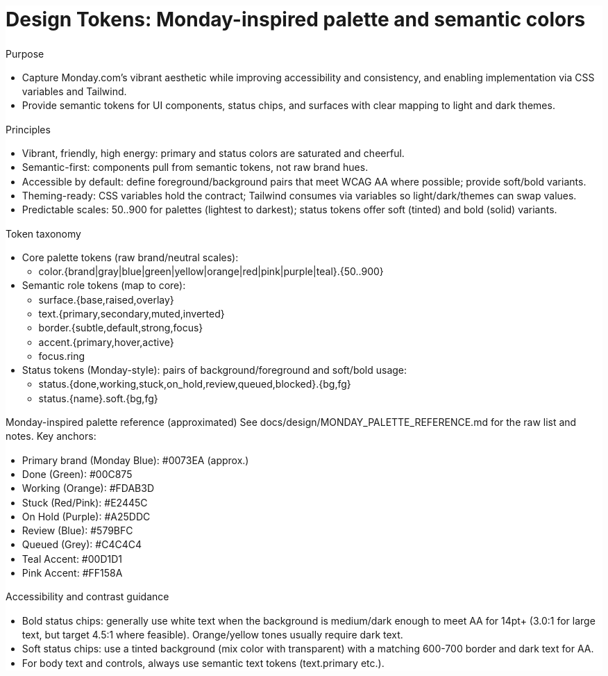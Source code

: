 # Design Tokens: Monday-inspired palette and semantic colors

Purpose
- Capture Monday.com’s vibrant aesthetic while improving accessibility and consistency, and enabling implementation via CSS variables and Tailwind.
- Provide semantic tokens for UI components, status chips, and surfaces with clear mapping to light and dark themes.

Principles
- Vibrant, friendly, high energy: primary and status colors are saturated and cheerful.
- Semantic-first: components pull from semantic tokens, not raw brand hues.
- Accessible by default: define foreground/background pairs that meet WCAG AA where possible; provide soft/bold variants.
- Theming-ready: CSS variables hold the contract; Tailwind consumes via variables so light/dark/themes can swap values.
- Predictable scales: 50..900 for palettes (lightest to darkest); status tokens offer soft (tinted) and bold (solid) variants.

Token taxonomy
- Core palette tokens (raw brand/neutral scales):
  - color.{brand|gray|blue|green|yellow|orange|red|pink|purple|teal}.{50..900}
- Semantic role tokens (map to core):
  - surface.{base,raised,overlay}
  - text.{primary,secondary,muted,inverted}
  - border.{subtle,default,strong,focus}
  - accent.{primary,hover,active}
  - focus.ring
- Status tokens (Monday-style): pairs of background/foreground and soft/bold usage:
  - status.{done,working,stuck,on_hold,review,queued,blocked}.{bg,fg}
  - status.{name}.soft.{bg,fg}

Monday-inspired palette reference (approximated)
See docs/design/MONDAY_PALETTE_REFERENCE.md for the raw list and notes. Key anchors:
- Primary brand (Monday Blue): #0073EA (approx.)
- Done (Green): #00C875
- Working (Orange): #FDAB3D
- Stuck (Red/Pink): #E2445C
- On Hold (Purple): #A25DDC
- Review (Blue): #579BFC
- Queued (Grey): #C4C4C4
- Teal Accent: #00D1D1
- Pink Accent: #FF158A

Accessibility and contrast guidance
- Bold status chips: generally use white text when the background is medium/dark enough to meet AA for 14pt+ (3.0:1 for large text, but target 4.5:1 where feasible). Orange/yellow tones usually require dark text.
- Soft status chips: use a tinted background (mix color with transparent) with a matching 600-700 border and dark text for AA.
- For body text and controls, always use semantic text tokens (text.primary etc.).
